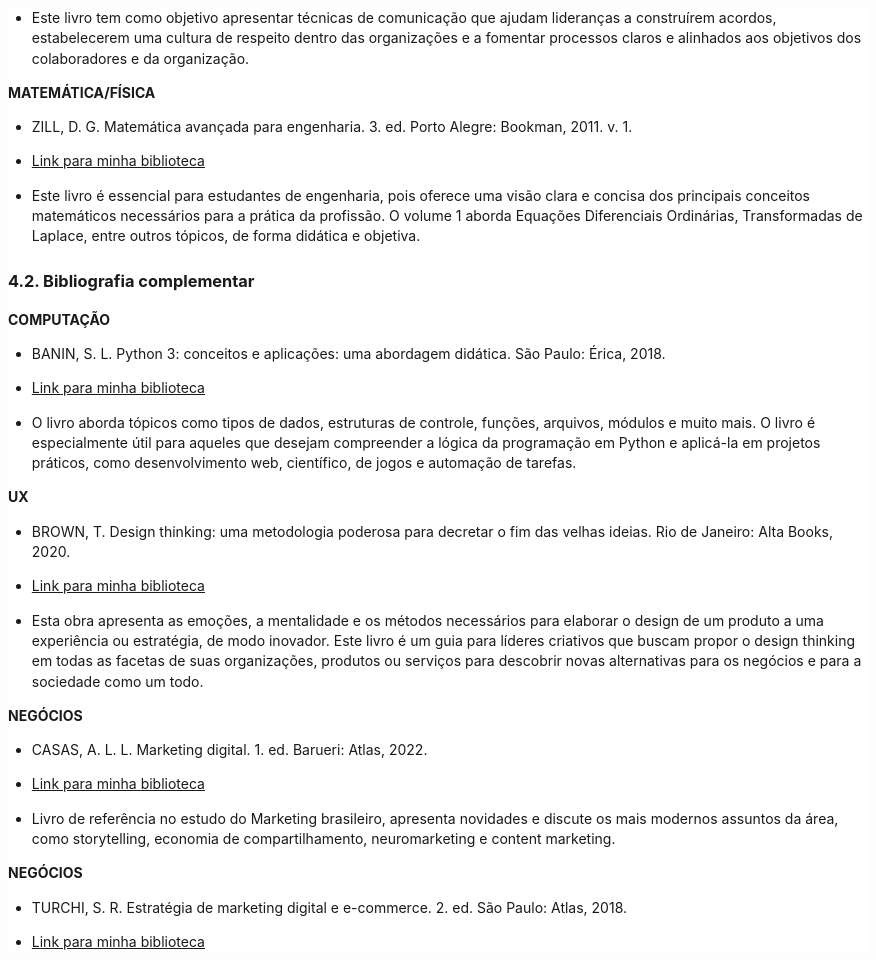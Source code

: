 * Este livro tem como objetivo apresentar técnicas de comunicação que ajudam
lideranças a construírem acordos, estabelecerem uma cultura de respeito dentro
das organizações e a fomentar processos claros e alinhados aos objetivos dos
colaboradores e da organização.

**MATEMÁTICA/FÍSICA**

* ZILL, D. G. Matemática avançada para engenharia. 3. ed. Porto Alegre: Bookman, 2011. v. 1. 

* [Link para minha biblioteca](https://integrada.minhabiblioteca.com.br/books/9788577804771)

* Este livro é essencial para estudantes de engenharia, pois oferece uma visão
clara e concisa dos principais conceitos matemáticos necessários para a prática
da profissão. O volume 1 aborda Equações Diferenciais Ordinárias, Transformadas
de Laplace, entre outros tópicos, de forma didática e objetiva.

### 4.2. Bibliografia complementar

**COMPUTAÇÃO**

* BANIN, S. L. Python 3: conceitos e aplicações: uma abordagem didática. São Paulo: Érica, 2018.

* [Link para minha biblioteca](https://integrada.minhabiblioteca.com.br/#/books/9788536530253)

* O livro aborda tópicos como tipos de dados, estruturas de controle, funções,
arquivos, módulos e muito mais. O livro é especialmente útil para aqueles que
desejam compreender a lógica da programação em Python e aplicá-la em projetos
práticos, como desenvolvimento web, científico, de jogos e automação de
tarefas.

**UX**

* BROWN, T. Design thinking: uma metodologia poderosa para decretar o fim das velhas ideias. Rio de Janeiro: Alta Books, 2020.

* [Link para minha biblioteca](https://integrada.minhabiblioteca.com.br/#/books/9788550814377)

* Esta obra apresenta as emoções, a mentalidade e os métodos necessários para
elaborar o design de um produto a uma experiência ou estratégia, de modo
inovador. Este livro é um guia para líderes criativos que buscam propor o
design thinking em todas as facetas de suas organizações, produtos ou serviços
para descobrir novas alternativas para os negócios e para a sociedade como um
todo.

**NEGÓCIOS**

* CASAS, A. L. L. Marketing digital. 1. ed. Barueri: Atlas, 2022.

* [Link para minha biblioteca](https://integrada.minhabiblioteca.com.br/#/books/9786559771103)

* Livro de referência no estudo do Marketing brasileiro, apresenta novidades e
discute os mais modernos assuntos da área, como storytelling, economia de
compartilhamento, neuromarketing e content marketing.

**NEGÓCIOS**

* TURCHI, S. R. Estratégia de marketing digital e e-commerce. 2. ed. São Paulo: Atlas, 2018.

* [Link para minha biblioteca](https://integrada.minhabiblioteca.com.br/#/books/9788597015409)
